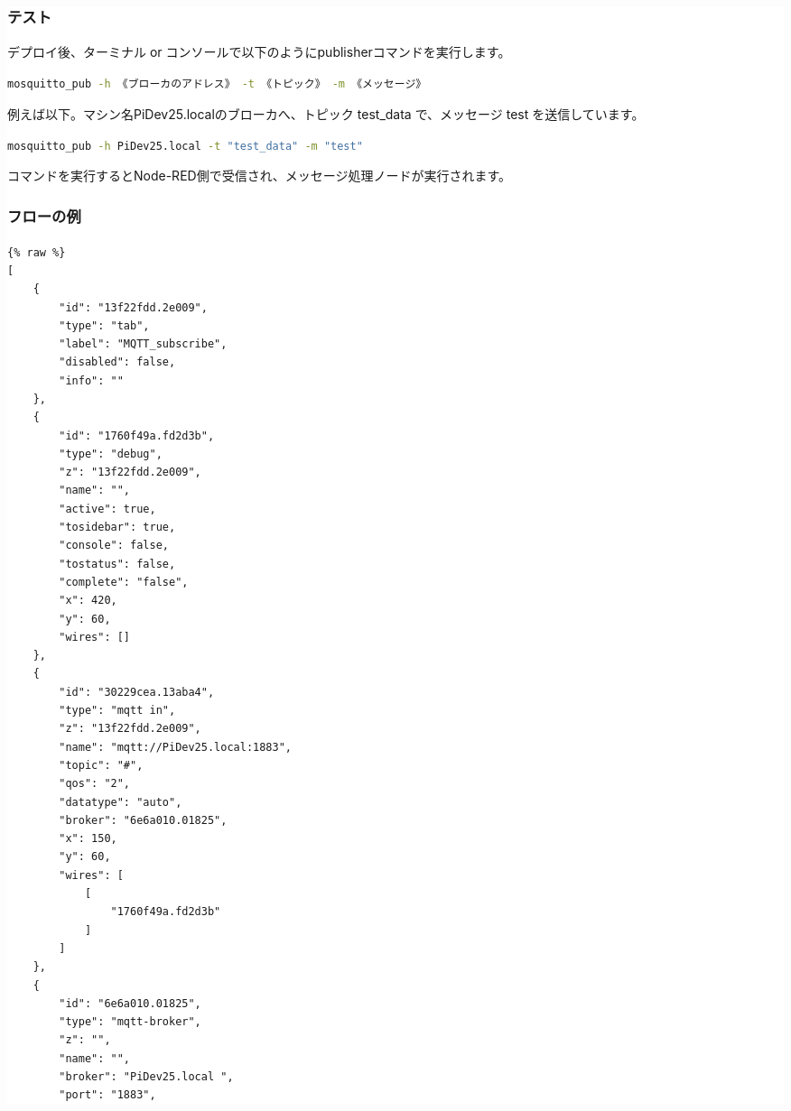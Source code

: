 ### テスト

デプロイ後、ターミナル or コンソールで以下のようにpublisherコマンドを実行します。

```bash
mosquitto_pub -h 《ブローカのアドレス》 -t 《トピック》 -m 《メッセージ》
```

例えば以下。マシン名PiDev25.localのブローカへ、トピック test_data で、メッセージ test を送信しています。

```bash
mosquitto_pub -h PiDev25.local -t "test_data" -m "test"
```

コマンドを実行するとNode-RED側で受信され、メッセージ処理ノードが実行されます。 

### フローの例

```
{% raw %}
[
    {
        "id": "13f22fdd.2e009",
        "type": "tab",
        "label": "MQTT_subscribe",
        "disabled": false,
        "info": ""
    },
    {
        "id": "1760f49a.fd2d3b",
        "type": "debug",
        "z": "13f22fdd.2e009",
        "name": "",
        "active": true,
        "tosidebar": true,
        "console": false,
        "tostatus": false,
        "complete": "false",
        "x": 420,
        "y": 60,
        "wires": []
    },
    {
        "id": "30229cea.13aba4",
        "type": "mqtt in",
        "z": "13f22fdd.2e009",
        "name": "mqtt://PiDev25.local:1883",
        "topic": "#",
        "qos": "2",
        "datatype": "auto",
        "broker": "6e6a010.01825",
        "x": 150,
        "y": 60,
        "wires": [
            [
                "1760f49a.fd2d3b"
            ]
        ]
    },
    {
        "id": "6e6a010.01825",
        "type": "mqtt-broker",
        "z": "",
        "name": "",
        "broker": "PiDev25.local ",
        "port": "1883",
```